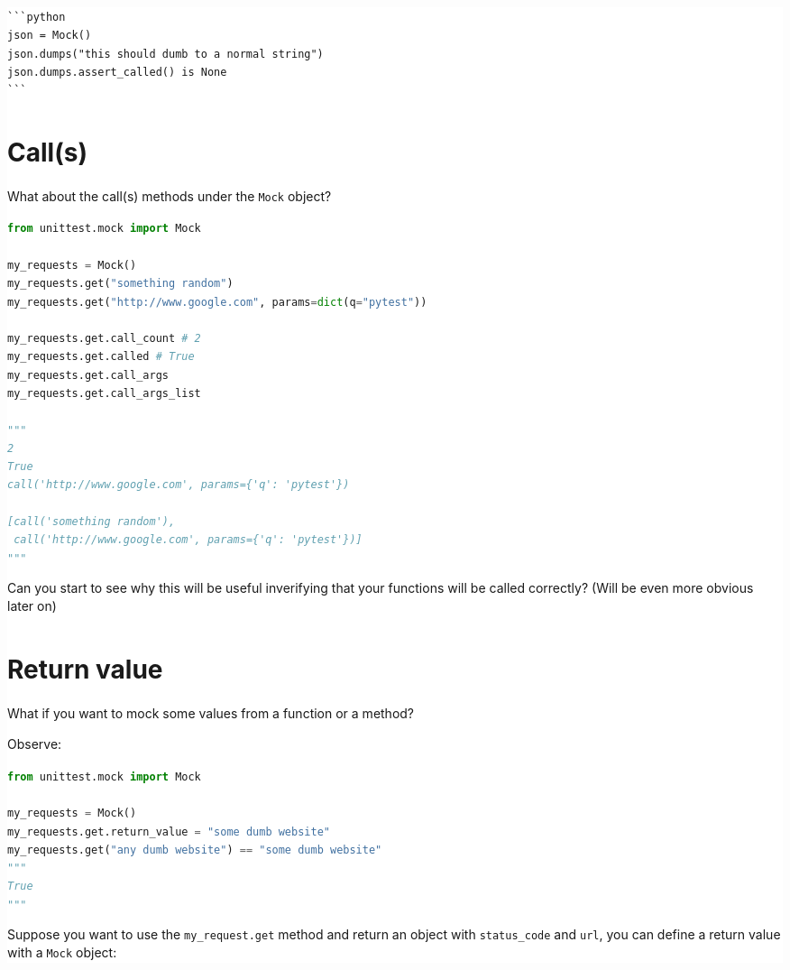     ```python
    json = Mock()
    json.dumps("this should dumb to a normal string")
    json.dumps.assert_called() is None
    ```

# Call(s) 

What about the call(s) methods under the `Mock` object?

```python
from unittest.mock import Mock

my_requests = Mock()
my_requests.get("something random")
my_requests.get("http://www.google.com", params=dict(q="pytest"))

my_requests.get.call_count # 2
my_requests.get.called # True
my_requests.get.call_args
my_requests.get.call_args_list

"""
2
True
call('http://www.google.com', params={'q': 'pytest'})

[call('something random'),
 call('http://www.google.com', params={'q': 'pytest'})]
"""
```

Can you start to see why this will be useful inverifying that your functions will be called correctly? (Will be even more obvious later on)

# Return value

What if you want to mock some values from a function or a method?

Observe:

```python
from unittest.mock import Mock

my_requests = Mock()
my_requests.get.return_value = "some dumb website"
my_requests.get("any dumb website") == "some dumb website"
"""
True
"""
```

Suppose you want to use the `my_request.get` method and return an object with `status_code` and `url`, you can define a return value with a `Mock` object:
